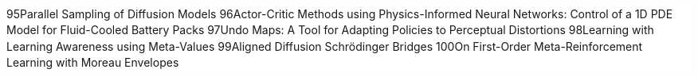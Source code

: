 <tr class="header"><td>95</td><td>Parallel Sampling of Diffusion Models</td></tr>
<tr class="header"><td>96</td><td>Actor-Critic Methods using Physics-Informed Neural Networks: Control of a 1D PDE Model for Fluid-Cooled Battery Packs</td></tr>
<tr class="header"><td>97</td><td>Undo Maps: A Tool for Adapting Policies to Perceptual Distortions</td></tr>
<tr class="header"><td>98</td><td>Learning with Learning Awareness using Meta-Values</td></tr>
<tr class="header"><td>99</td><td>Aligned Diffusion Schrödinger Bridges</td></tr>
<tr class="header"><td>100</td><td>On First-Order Meta-Reinforcement Learning with Moreau Envelopes</td></tr>


